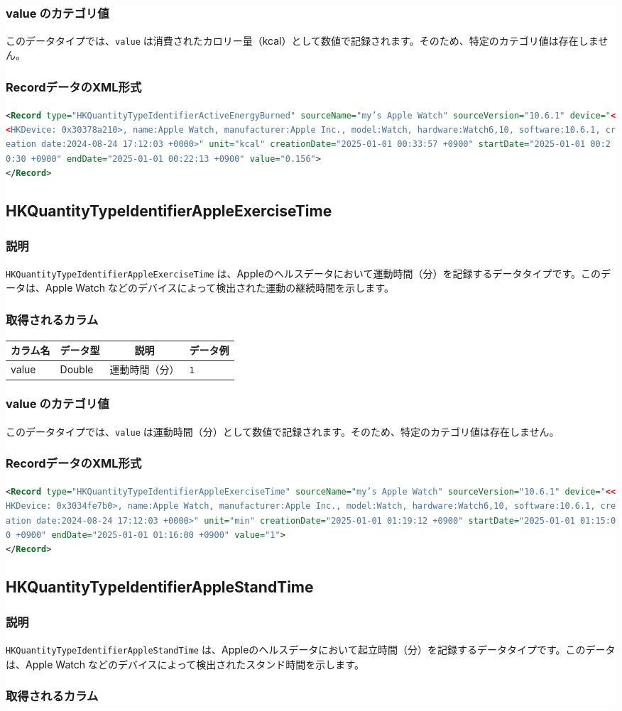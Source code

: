 ### value のカテゴリ値

このデータタイプでは、`value` は消費されたカロリー量（kcal）として数値で記録されます。そのため、特定のカテゴリ値は存在しません。

### RecordデータのXML形式

```xml
<Record type="HKQuantityTypeIdentifierActiveEnergyBurned" sourceName="my’s Apple Watch" sourceVersion="10.6.1" device="<<HKDevice: 0x30378a210>, name:Apple Watch, manufacturer:Apple Inc., model:Watch, hardware:Watch6,10, software:10.6.1, creation date:2024-08-24 17:12:03 +0000>" unit="kcal" creationDate="2025-01-01 00:33:57 +0900" startDate="2025-01-01 00:20:30 +0900" endDate="2025-01-01 00:22:13 +0900" value="0.156">
</Record>
```

## HKQuantityTypeIdentifierAppleExerciseTime

### 説明
`HKQuantityTypeIdentifierAppleExerciseTime` は、Appleのヘルスデータにおいて運動時間（分）を記録するデータタイプです。このデータは、Apple Watch などのデバイスによって検出された運動の継続時間を示します。

### 取得されるカラム

| カラム名  | データ型   | 説明            | データ例  |
|----------|---------|------------------|----------|
| value    | Double  | 運動時間（分）    | `1`  |

### value のカテゴリ値

このデータタイプでは、`value` は運動時間（分）として数値で記録されます。そのため、特定のカテゴリ値は存在しません。

### RecordデータのXML形式

```xml
<Record type="HKQuantityTypeIdentifierAppleExerciseTime" sourceName="my’s Apple Watch" sourceVersion="10.6.1" device="<<HKDevice: 0x3034fe7b0>, name:Apple Watch, manufacturer:Apple Inc., model:Watch, hardware:Watch6,10, software:10.6.1, creation date:2024-08-24 17:12:03 +0000>" unit="min" creationDate="2025-01-01 01:19:12 +0900" startDate="2025-01-01 01:15:00 +0900" endDate="2025-01-01 01:16:00 +0900" value="1">
</Record>
```

## HKQuantityTypeIdentifierAppleStandTime

### 説明
`HKQuantityTypeIdentifierAppleStandTime` は、Appleのヘルスデータにおいて起立時間（分）を記録するデータタイプです。このデータは、Apple Watch などのデバイスによって検出されたスタンド時間を示します。

### 取得されるカラム
